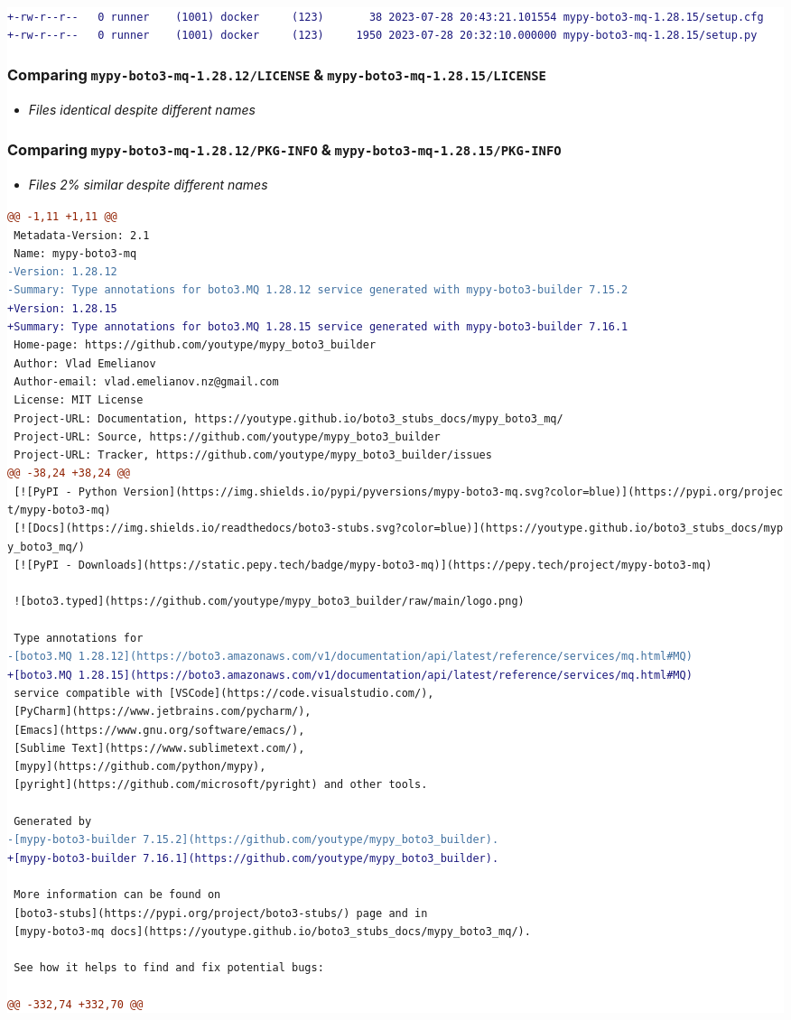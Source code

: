 ```diff
+-rw-r--r--   0 runner    (1001) docker     (123)       38 2023-07-28 20:43:21.101554 mypy-boto3-mq-1.28.15/setup.cfg
+-rw-r--r--   0 runner    (1001) docker     (123)     1950 2023-07-28 20:32:10.000000 mypy-boto3-mq-1.28.15/setup.py
```

### Comparing `mypy-boto3-mq-1.28.12/LICENSE` & `mypy-boto3-mq-1.28.15/LICENSE`

 * *Files identical despite different names*

### Comparing `mypy-boto3-mq-1.28.12/PKG-INFO` & `mypy-boto3-mq-1.28.15/PKG-INFO`

 * *Files 2% similar despite different names*

```diff
@@ -1,11 +1,11 @@
 Metadata-Version: 2.1
 Name: mypy-boto3-mq
-Version: 1.28.12
-Summary: Type annotations for boto3.MQ 1.28.12 service generated with mypy-boto3-builder 7.15.2
+Version: 1.28.15
+Summary: Type annotations for boto3.MQ 1.28.15 service generated with mypy-boto3-builder 7.16.1
 Home-page: https://github.com/youtype/mypy_boto3_builder
 Author: Vlad Emelianov
 Author-email: vlad.emelianov.nz@gmail.com
 License: MIT License
 Project-URL: Documentation, https://youtype.github.io/boto3_stubs_docs/mypy_boto3_mq/
 Project-URL: Source, https://github.com/youtype/mypy_boto3_builder
 Project-URL: Tracker, https://github.com/youtype/mypy_boto3_builder/issues
@@ -38,24 +38,24 @@
 [![PyPI - Python Version](https://img.shields.io/pypi/pyversions/mypy-boto3-mq.svg?color=blue)](https://pypi.org/project/mypy-boto3-mq)
 [![Docs](https://img.shields.io/readthedocs/boto3-stubs.svg?color=blue)](https://youtype.github.io/boto3_stubs_docs/mypy_boto3_mq/)
 [![PyPI - Downloads](https://static.pepy.tech/badge/mypy-boto3-mq)](https://pepy.tech/project/mypy-boto3-mq)
 
 ![boto3.typed](https://github.com/youtype/mypy_boto3_builder/raw/main/logo.png)
 
 Type annotations for
-[boto3.MQ 1.28.12](https://boto3.amazonaws.com/v1/documentation/api/latest/reference/services/mq.html#MQ)
+[boto3.MQ 1.28.15](https://boto3.amazonaws.com/v1/documentation/api/latest/reference/services/mq.html#MQ)
 service compatible with [VSCode](https://code.visualstudio.com/),
 [PyCharm](https://www.jetbrains.com/pycharm/),
 [Emacs](https://www.gnu.org/software/emacs/),
 [Sublime Text](https://www.sublimetext.com/),
 [mypy](https://github.com/python/mypy),
 [pyright](https://github.com/microsoft/pyright) and other tools.
 
 Generated by
-[mypy-boto3-builder 7.15.2](https://github.com/youtype/mypy_boto3_builder).
+[mypy-boto3-builder 7.16.1](https://github.com/youtype/mypy_boto3_builder).
 
 More information can be found on
 [boto3-stubs](https://pypi.org/project/boto3-stubs/) page and in
 [mypy-boto3-mq docs](https://youtype.github.io/boto3_stubs_docs/mypy_boto3_mq/).
 
 See how it helps to find and fix potential bugs:
 
@@ -332,74 +332,70 @@
```